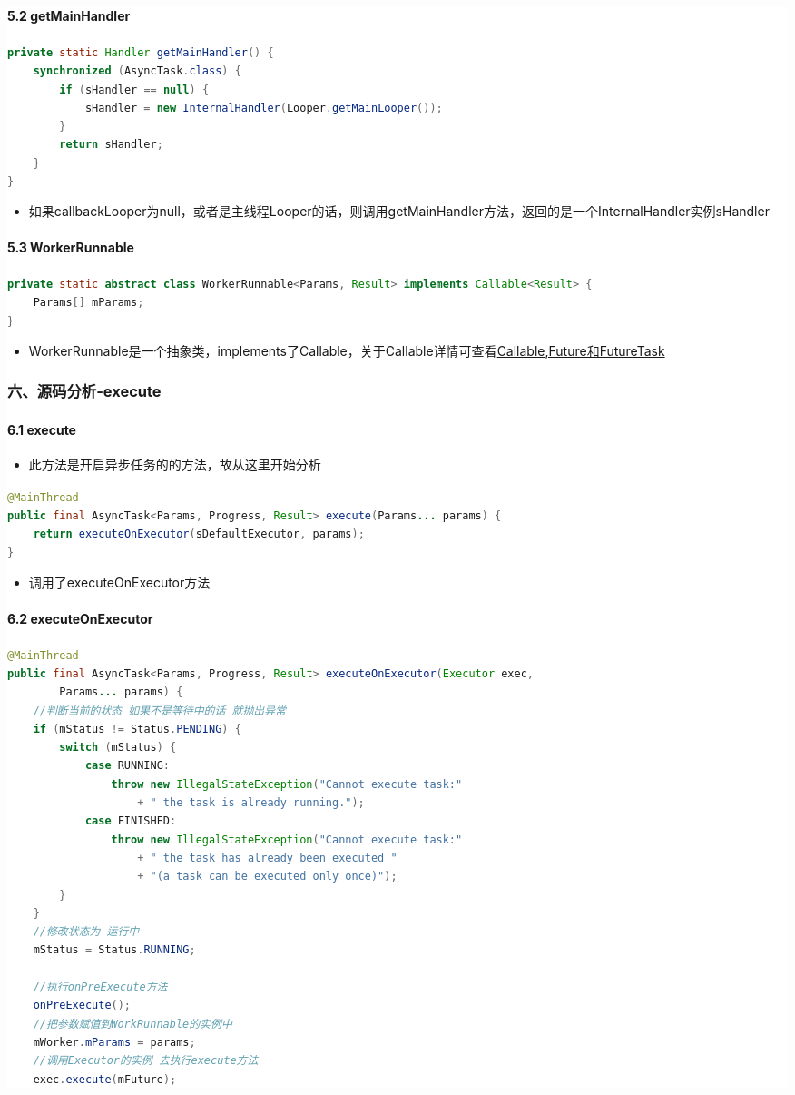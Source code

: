 #### 5.2 getMainHandler

```java
private static Handler getMainHandler() {
	synchronized (AsyncTask.class) {
    	if (sHandler == null) {
        	sHandler = new InternalHandler(Looper.getMainLooper());
		}
        return sHandler;
	}
}
```

* 如果callbackLooper为null，或者是主线程Looper的话，则调用getMainHandler方法，返回的是一个InternalHandler实例sHandler

#### 5.3 WorkerRunnable

```java
private static abstract class WorkerRunnable<Params, Result> implements Callable<Result> {
	Params[] mParams;
}
```

* WorkerRunnable是一个抽象类，implements了Callable，关于Callable详情可查看[Callable,Future和FutureTask](必备Java知识/并发编程/线程池/Callable,Future和FutureTask.md)

### 六、源码分析-execute 

#### 6.1 execute

* 此方法是开启异步任务的的方法，故从这里开始分析

```java
@MainThread
public final AsyncTask<Params, Progress, Result> execute(Params... params) {
	return executeOnExecutor(sDefaultExecutor, params);
}
```

* 调用了executeOnExecutor方法

#### 6.2 executeOnExecutor

```java
@MainThread
public final AsyncTask<Params, Progress, Result> executeOnExecutor(Executor exec,
		Params... params) {
    //判断当前的状态 如果不是等待中的话 就抛出异常
	if (mStatus != Status.PENDING) {
    	switch (mStatus) {
        	case RUNNING:
            	throw new IllegalStateException("Cannot execute task:"
                	+ " the task is already running.");
			case FINISHED:
            	throw new IllegalStateException("Cannot execute task:"
                	+ " the task has already been executed "
                    + "(a task can be executed only once)");
		}
	}
	//修改状态为 运行中
    mStatus = Status.RUNNING;
	
    //执行onPreExecute方法
    onPreExecute();
    //把参数赋值到WorkRunnable的实例中
    mWorker.mParams = params;
    //调用Executor的实例 去执行execute方法
    exec.execute(mFuture);
```